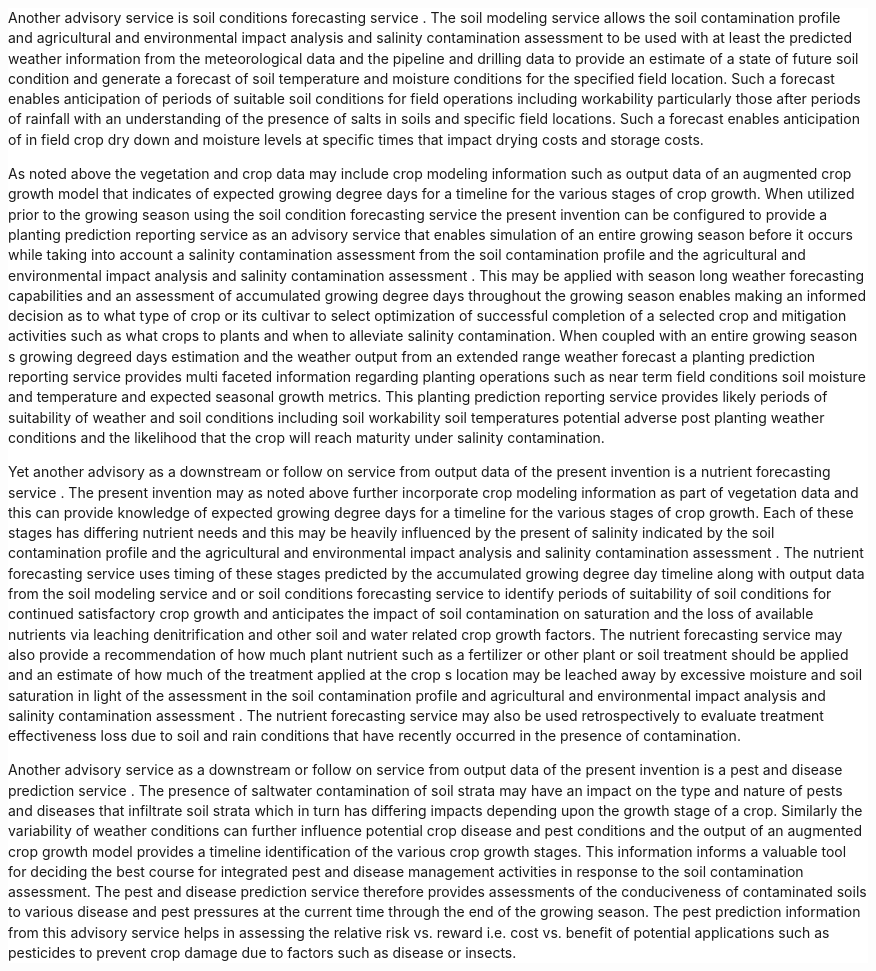Another advisory service is soil conditions forecasting service . The soil modeling service allows the soil contamination profile and agricultural and environmental impact analysis and salinity contamination assessment to be used with at least the predicted weather information from the meteorological data and the pipeline and drilling data to provide an estimate of a state of future soil condition and generate a forecast of soil temperature and moisture conditions for the specified field location. Such a forecast enables anticipation of periods of suitable soil conditions for field operations including workability particularly those after periods of rainfall with an understanding of the presence of salts in soils and specific field locations. Such a forecast enables anticipation of in field crop dry down and moisture levels at specific times that impact drying costs and storage costs.

As noted above the vegetation and crop data may include crop modeling information such as output data of an augmented crop growth model that indicates of expected growing degree days for a timeline for the various stages of crop growth. When utilized prior to the growing season using the soil condition forecasting service the present invention can be configured to provide a planting prediction reporting service as an advisory service that enables simulation of an entire growing season before it occurs while taking into account a salinity contamination assessment from the soil contamination profile and the agricultural and environmental impact analysis and salinity contamination assessment . This may be applied with season long weather forecasting capabilities and an assessment of accumulated growing degree days throughout the growing season enables making an informed decision as to what type of crop or its cultivar to select optimization of successful completion of a selected crop and mitigation activities such as what crops to plants and when to alleviate salinity contamination. When coupled with an entire growing season s growing degreed days estimation and the weather output from an extended range weather forecast a planting prediction reporting service provides multi faceted information regarding planting operations such as near term field conditions soil moisture and temperature and expected seasonal growth metrics. This planting prediction reporting service provides likely periods of suitability of weather and soil conditions including soil workability soil temperatures potential adverse post planting weather conditions and the likelihood that the crop will reach maturity under salinity contamination.

Yet another advisory as a downstream or follow on service from output data of the present invention is a nutrient forecasting service . The present invention may as noted above further incorporate crop modeling information as part of vegetation data and this can provide knowledge of expected growing degree days for a timeline for the various stages of crop growth. Each of these stages has differing nutrient needs and this may be heavily influenced by the present of salinity indicated by the soil contamination profile and the agricultural and environmental impact analysis and salinity contamination assessment . The nutrient forecasting service uses timing of these stages predicted by the accumulated growing degree day timeline along with output data from the soil modeling service and or soil conditions forecasting service to identify periods of suitability of soil conditions for continued satisfactory crop growth and anticipates the impact of soil contamination on saturation and the loss of available nutrients via leaching denitrification and other soil and water related crop growth factors. The nutrient forecasting service may also provide a recommendation of how much plant nutrient such as a fertilizer or other plant or soil treatment should be applied and an estimate of how much of the treatment applied at the crop s location may be leached away by excessive moisture and soil saturation in light of the assessment in the soil contamination profile and agricultural and environmental impact analysis and salinity contamination assessment . The nutrient forecasting service may also be used retrospectively to evaluate treatment effectiveness loss due to soil and rain conditions that have recently occurred in the presence of contamination.

Another advisory service as a downstream or follow on service from output data of the present invention is a pest and disease prediction service . The presence of saltwater contamination of soil strata may have an impact on the type and nature of pests and diseases that infiltrate soil strata which in turn has differing impacts depending upon the growth stage of a crop. Similarly the variability of weather conditions can further influence potential crop disease and pest conditions and the output of an augmented crop growth model provides a timeline identification of the various crop growth stages. This information informs a valuable tool for deciding the best course for integrated pest and disease management activities in response to the soil contamination assessment. The pest and disease prediction service therefore provides assessments of the conduciveness of contaminated soils to various disease and pest pressures at the current time through the end of the growing season. The pest prediction information from this advisory service helps in assessing the relative risk vs. reward i.e. cost vs. benefit of potential applications such as pesticides to prevent crop damage due to factors such as disease or insects.
